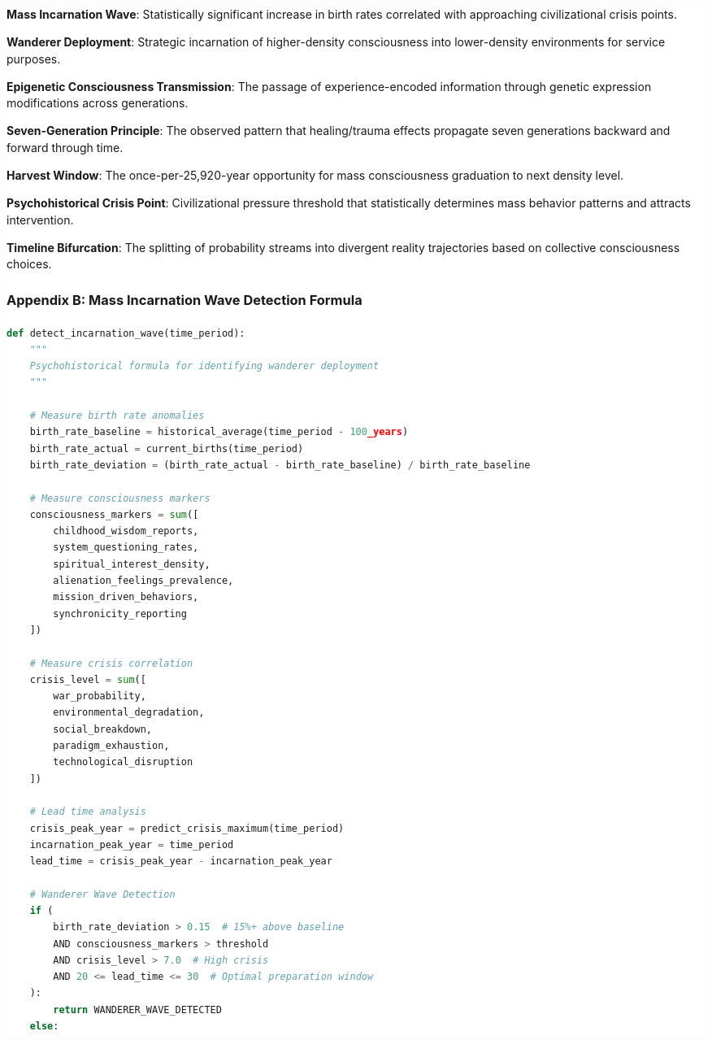 **Mass Incarnation Wave**: Statistically significant increase in birth rates correlated with approaching civilizational crisis points.

**Wanderer Deployment**: Strategic incarnation of higher-density consciousness into lower-density environments for service purposes.

**Epigenetic Consciousness Transmission**: The passage of experience-encoded information through genetic expression modifications across generations.

**Seven-Generation Principle**: The observed pattern that healing/trauma effects propagate seven generations backward and forward through time.

**Harvest Window**: The once-per-25,920-year opportunity for mass consciousness graduation to next density level.

**Psychohistorical Crisis Point**: Civilizational pressure threshold that statistically determines mass behavior patterns and attracts intervention.

**Timeline Bifurcation**: The splitting of probability streams into divergent reality trajectories based on collective consciousness choices.

### Appendix B: Mass Incarnation Wave Detection Formula

```python
def detect_incarnation_wave(time_period):
    """
    Psychohistorical formula for identifying wanderer deployment
    """

    # Measure birth rate anomalies
    birth_rate_baseline = historical_average(time_period - 100_years)
    birth_rate_actual = current_births(time_period)
    birth_rate_deviation = (birth_rate_actual - birth_rate_baseline) / birth_rate_baseline

    # Measure consciousness markers
    consciousness_markers = sum([
        childhood_wisdom_reports,
        system_questioning_rates,
        spiritual_interest_density,
        alienation_feelings_prevalence,
        mission_driven_behaviors,
        synchronicity_reporting
    ])

    # Measure crisis correlation
    crisis_level = sum([
        war_probability,
        environmental_degradation,
        social_breakdown,
        paradigm_exhaustion,
        technological_disruption
    ])

    # Lead time analysis
    crisis_peak_year = predict_crisis_maximum(time_period)
    incarnation_peak_year = time_period
    lead_time = crisis_peak_year - incarnation_peak_year

    # Wanderer Wave Detection
    if (
        birth_rate_deviation > 0.15  # 15%+ above baseline
        AND consciousness_markers > threshold
        AND crisis_level > 7.0  # High crisis
        AND 20 <= lead_time <= 30  # Optimal preparation window
    ):
        return WANDERER_WAVE_DETECTED
    else:
```